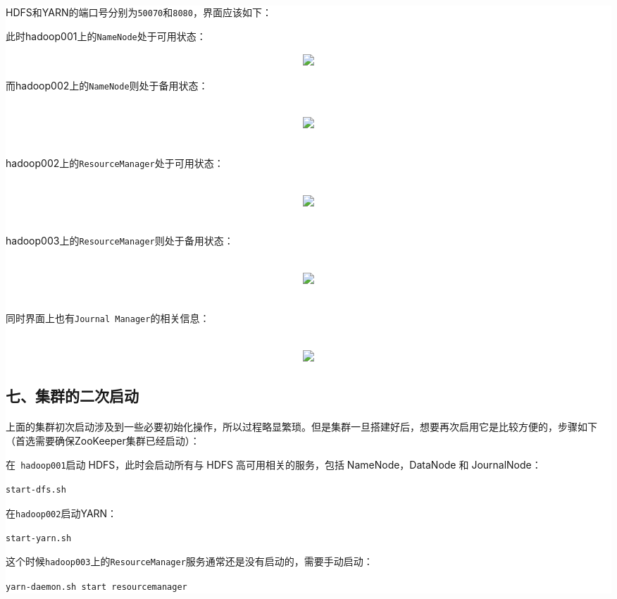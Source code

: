 HDFS和YARN的端口号分别为`50070`和`8080`，界面应该如下：

此时hadoop001上的`NameNode`处于可用状态：

<div align="center"> <img  src="https://github.com/heibaiying/BigData-Notes/blob/master/pictures/hadoop高可用集群1.png"/> </div>

而hadoop002上的`NameNode`则处于备用状态：

<br/>

<div align="center"> <img  src="https://github.com/heibaiying/BigData-Notes/blob/master/pictures/hadoop高可用集群3.png"/> </div>

<br/>

hadoop002上的`ResourceManager`处于可用状态：

<br/>

<div align="center"> <img  src="https://github.com/heibaiying/BigData-Notes/blob/master/pictures/hadoop高可用集群4.png"/> </div>

<br/>

hadoop003上的`ResourceManager`则处于备用状态：

<br/>

<div align="center"> <img  src="https://github.com/heibaiying/BigData-Notes/blob/master/pictures/hadoop高可用集群5.png"/> </div>

<br/>

同时界面上也有`Journal Manager`的相关信息：

<br/>

<div align="center"> <img  src="https://github.com/heibaiying/BigData-Notes/blob/master/pictures/hadoop高可用集群2.png"/> </div>

## 七、集群的二次启动

上面的集群初次启动涉及到一些必要初始化操作，所以过程略显繁琐。但是集群一旦搭建好后，想要再次启用它是比较方便的，步骤如下（首选需要确保ZooKeeper集群已经启动）：

在` hadoop001`启动 HDFS，此时会启动所有与 HDFS 高可用相关的服务，包括 NameNode，DataNode 和 JournalNode：

```shell
start-dfs.sh
```

在`hadoop002`启动YARN：

```SHEll
start-yarn.sh
```

这个时候`hadoop003`上的`ResourceManager`服务通常还是没有启动的，需要手动启动：

```shell
yarn-daemon.sh start resourcemanager
```



